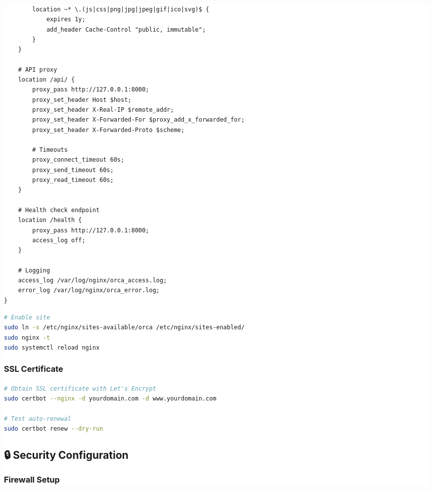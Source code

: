 ```nginx
        location ~* \.(js|css|png|jpg|jpeg|gif|ico|svg)$ {
            expires 1y;
            add_header Cache-Control "public, immutable";
        }
    }
    
    # API proxy
    location /api/ {
        proxy_pass http://127.0.0.1:8000;
        proxy_set_header Host $host;
        proxy_set_header X-Real-IP $remote_addr;
        proxy_set_header X-Forwarded-For $proxy_add_x_forwarded_for;
        proxy_set_header X-Forwarded-Proto $scheme;
        
        # Timeouts
        proxy_connect_timeout 60s;
        proxy_send_timeout 60s;
        proxy_read_timeout 60s;
    }
    
    # Health check endpoint
    location /health {
        proxy_pass http://127.0.0.1:8000;
        access_log off;
    }
    
    # Logging
    access_log /var/log/nginx/orca_access.log;
    error_log /var/log/nginx/orca_error.log;
}
```

```bash
# Enable site
sudo ln -s /etc/nginx/sites-available/orca /etc/nginx/sites-enabled/
sudo nginx -t
sudo systemctl reload nginx
```

### SSL Certificate

```bash
# Obtain SSL certificate with Let's Encrypt
sudo certbot --nginx -d yourdomain.com -d www.yourdomain.com

# Test auto-renewal
sudo certbot renew --dry-run
```

## 🔒 Security Configuration

### Firewall Setup
